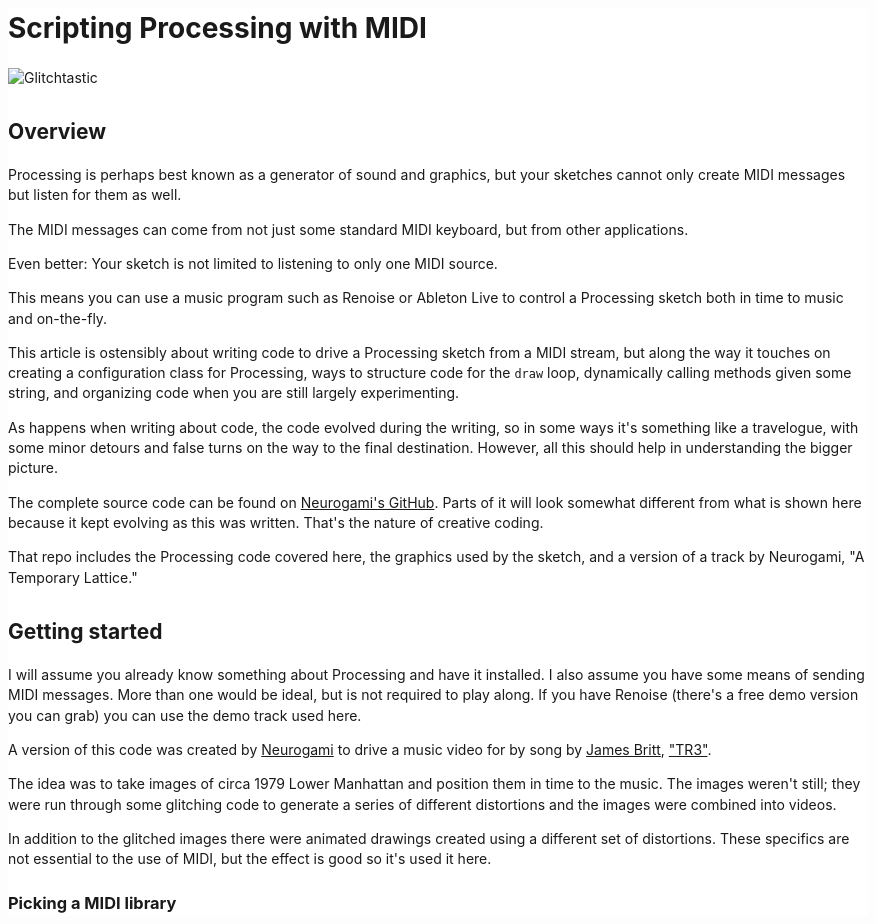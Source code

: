 # Scripting Processing with MIDI 


![Glitchtastic](video-example-02.png)

## Overview ##

Processing is perhaps best known as a generator of sound and graphics, but your sketches cannot only create MIDI messages but listen for them as well.  

The MIDI messages can come from not just some standard MIDI keyboard, but from other applications.   

Even better: Your sketch is not limited to listening to only one MIDI source.

This means you can use a music program such as Renoise or Ableton Live to control a Processing sketch both in time to music and on-the-fly.

This article is ostensibly about writing code to drive a Processing sketch from a MIDI stream, but along the way it touches on creating a configuration class for Processing, ways to structure code for the `draw` loop, dynamically calling methods given some string, and organizing code when you are still largely experimenting.

As happens when writing about code, the code evolved during the writing, so in some ways it's something like a travelogue, with some minor detours and false turns on the way to the final destination.  However, all this should help in understanding the bigger picture.

The complete source code can be found on [Neurogami's GitHub](https://github.com/Neurogami/Scripting_Processing_with_MIDI).  Parts of it will look somewhat different from what is shown here because it kept evolving as this was written.  That's the nature of creative coding.

That repo includes the Processing code covered here, the graphics used by the sketch, and a version of a track by Neurogami, "A Temporary Lattice." 


## Getting started ##

I will assume you already know something about Processing and have it installed.  I also assume you have some means of sending MIDI messages.   More than one would be ideal, but is not required to play along. If you have Renoise (there's a free demo version you can grab) you can use the demo track used here.

A version of this code was created by [Neurogami](http://neurogami.com) to drive a music video for by song by [James Britt](http://jamesbritt.com), ["TR3"](http://jamesbritt.bandcamp.com/track/tr3-beta-2).

The idea was to take images of circa 1979 Lower Manhattan and position them in time to the music.  The images weren't still; they were run through some glitching code to generate a series of different distortions and the images were combined into videos.

In addition to the glitched images there were animated drawings created using a different set of distortions.  These specifics are not essential to the use of MIDI, but the effect is good so it's used it here.

### Picking a MIDI library ###

